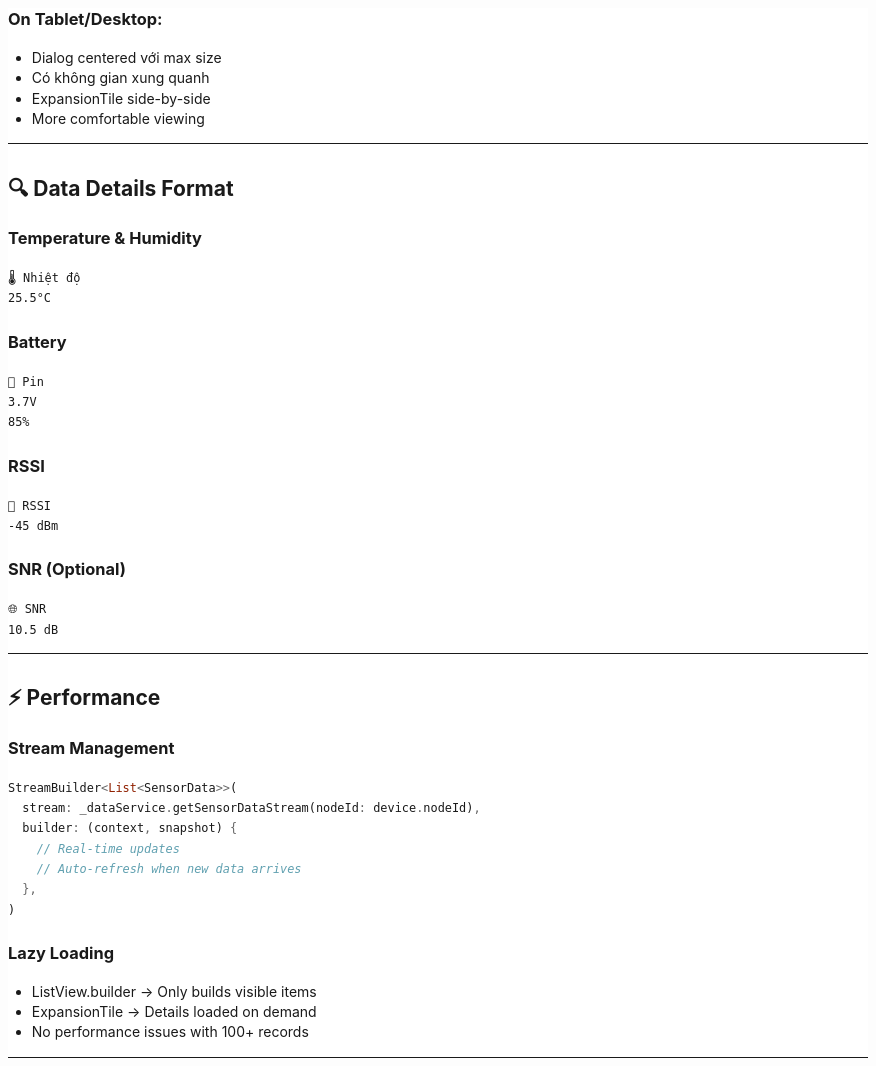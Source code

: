 ### On Tablet/Desktop:
- Dialog centered với max size
- Có không gian xung quanh
- ExpansionTile side-by-side
- More comfortable viewing

---

## 🔍 Data Details Format

### Temperature & Humidity
```
🌡️ Nhiệt độ
25.5°C
```

### Battery
```
🔋 Pin
3.7V
85%
```

### RSSI
```
📡 RSSI
-45 dBm
```

### SNR (Optional)
```
🌐 SNR
10.5 dB
```

---

## ⚡ Performance

### Stream Management
```dart
StreamBuilder<List<SensorData>>(
  stream: _dataService.getSensorDataStream(nodeId: device.nodeId),
  builder: (context, snapshot) {
    // Real-time updates
    // Auto-refresh when new data arrives
  },
)
```

### Lazy Loading
- ListView.builder → Only builds visible items
- ExpansionTile → Details loaded on demand
- No performance issues with 100+ records

---